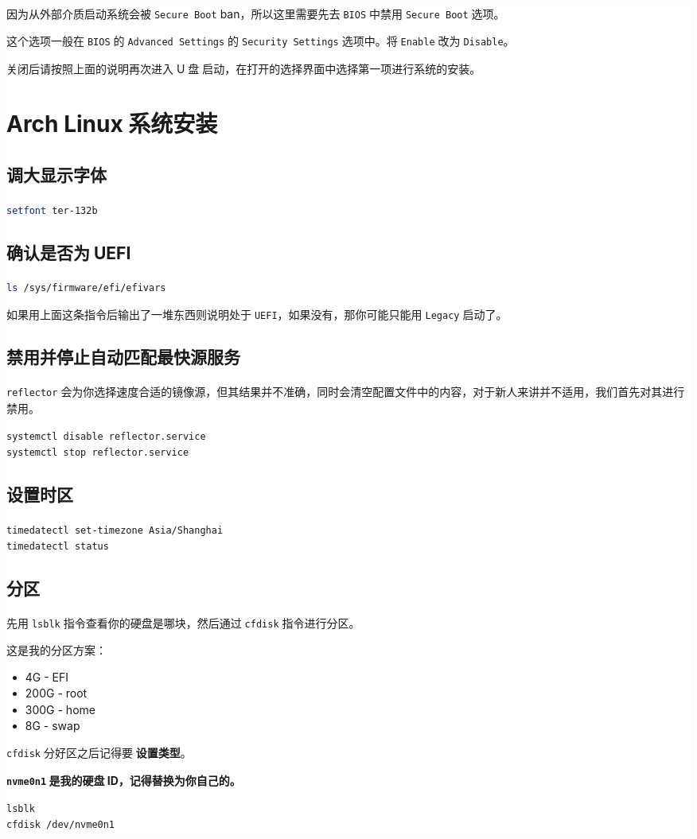 因为从外部介质启动系统会被 `Secure Boot` ban，所以这里需要先去 `BIOS` 中禁用 `Secure Boot` 选项。

这个选项一般在 `BIOS` 的 `Advanced Settings` 的 `Security Settings` 选项中。将 `Enable` 改为 `Disable`。

关闭后请按照上面的说明再次进入 U 盘 启动，在打开的选择界面中选择第一项进行系统的安装。

# Arch Linux 系统安装

## 调大显示字体

```bash
setfont ter-132b
```

## 确认是否为 UEFI

```bash
ls /sys/firmware/efi/efivars
```

如果用上面这条指令后输出了一堆东西则说明处于 `UEFI`，如果没有，那你可能只能用 `Legacy` 启动了。

## 禁用并停止自动匹配最快源服务

`reflector` 会为你选择速度合适的镜像源，但其结果并不准确，同时会清空配置文件中的内容，对于新人来讲并不适用，我们首先对其进行禁用。

```bash
systemctl disable reflector.service
systemctl stop reflector.service
```

## 设置时区

```bash
timedatectl set-timezone Asia/Shanghai
timedatectl status
```

## 分区

先用 `lsblk` 指令查看你的硬盘是哪块，然后通过 `cfdisk` 指令进行分区。

这是我的分区方案：

- 4G - EFI
- 200G - root
- 300G - home
- 8G - swap

`cfdisk` 分好区之后记得要 **设置类型**。

**`nvme0n1` 是我的硬盘 ID，记得替换为你自己的。**

```bash
lsblk
cfdisk /dev/nvme0n1
```
